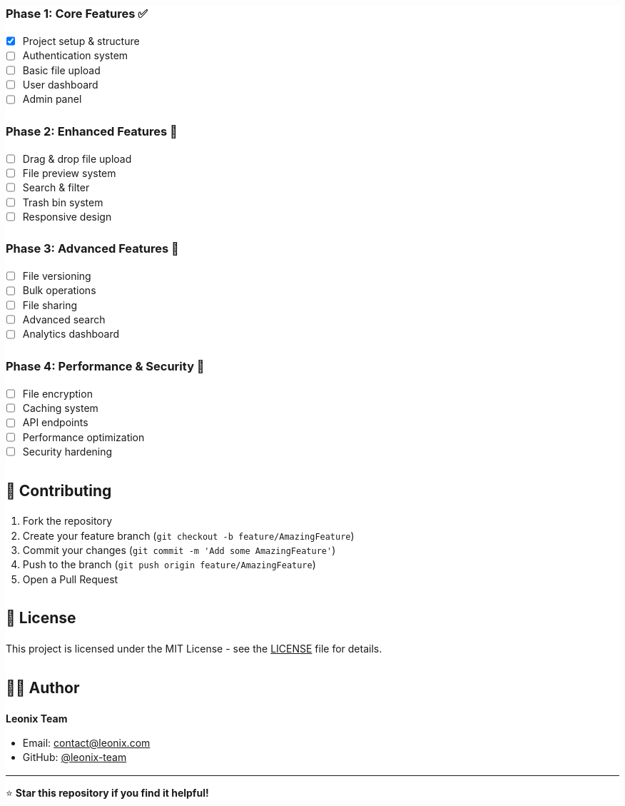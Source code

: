 ### Phase 1: Core Features ✅
- [x] Project setup & structure
- [ ] Authentication system
- [ ] Basic file upload
- [ ] User dashboard
- [ ] Admin panel

### Phase 2: Enhanced Features 🚧
- [ ] Drag & drop file upload
- [ ] File preview system
- [ ] Search & filter
- [ ] Trash bin system
- [ ] Responsive design

### Phase 3: Advanced Features 📅
- [ ] File versioning
- [ ] Bulk operations
- [ ] File sharing
- [ ] Advanced search
- [ ] Analytics dashboard

### Phase 4: Performance & Security 📅
- [ ] File encryption
- [ ] Caching system
- [ ] API endpoints
- [ ] Performance optimization
- [ ] Security hardening

## 🤝 Contributing

1. Fork the repository
2. Create your feature branch (`git checkout -b feature/AmazingFeature`)
3. Commit your changes (`git commit -m 'Add some AmazingFeature'`)
4. Push to the branch (`git push origin feature/AmazingFeature`)
5. Open a Pull Request

## 📄 License

This project is licensed under the MIT License - see the [LICENSE](LICENSE) file for details.

## 👨‍💻 Author

**Leonix Team**
- Email: contact@leonix.com
- GitHub: [@leonix-team](https://github.com/leonix-team)

---

⭐ **Star this repository if you find it helpful!**
